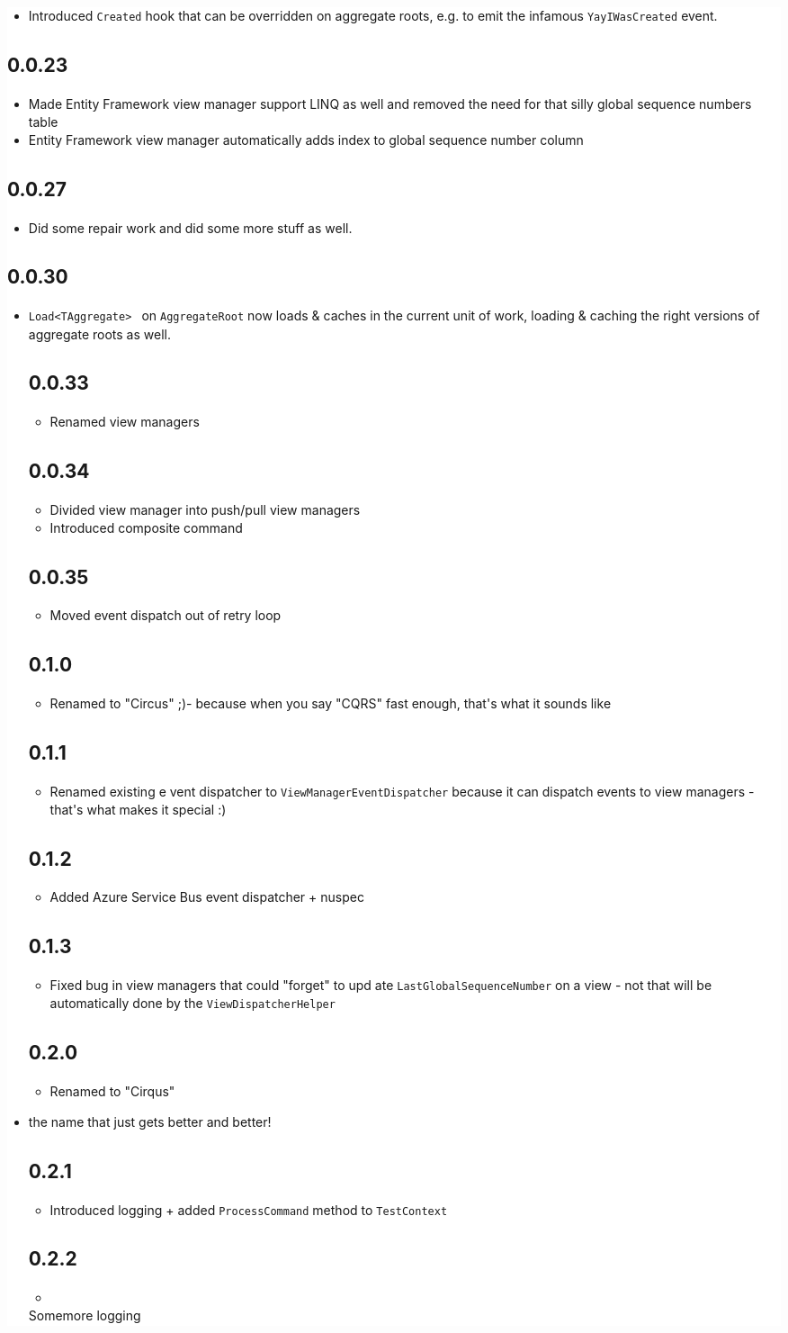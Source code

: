 * Introduced `Created` hook that can be overridden on aggregate roots, e.g. to emit the infamous `YayIWasCreated` event.

## 0.0.23

* Made Entity Framework view manager support LINQ as well and removed the need for that silly global sequence numbers table
* Entity Framework view manager automatically adds index to global sequence number column

## 0.0.27

* Did some repair work and did some more stuff as well.

## 0.0.30

* `Load<TAggregate>
    ` on `AggregateRoot` now loads & caches in the current unit of work, loading & caching the right versions of aggregate roots as well.

    ## 0.0.33

    * Renamed view managers

    ## 0.0.34

    * Divided view manager into push/pull view managers
    * Introduced composite command

    ## 0.0.35

    * Moved event dispatch out of retry loop

    ## 0.1.0

    * Renamed to "Circus" ;)- because when you
say "CQRS" fast enough, that's what it sounds like
    ## 0.1.1
    * Renamed existing e
    vent dispatcher to `ViewManagerEventDispatcher` because it can dispatch events to view managers - that's what makes it special :)
    


   ## 0.1.2
    * Added Azure Service Bus event dispatcher + nuspec
    ## 0.1.3
    * Fixed bug in view managers that could "forget" to upd
    ate `LastGlobalSequenceNumber` on a view - not that will be automatically done
by the `ViewDispatcherHelper`
    ## 0.2.0
    * Renamed to "Cirqus"
- the name that just gets better and better!
    ## 0.2.1
    * Introduced logging + added `ProcessCommand` method to `TestContext`
    ## 0.2.2
    *
    Somemore logging